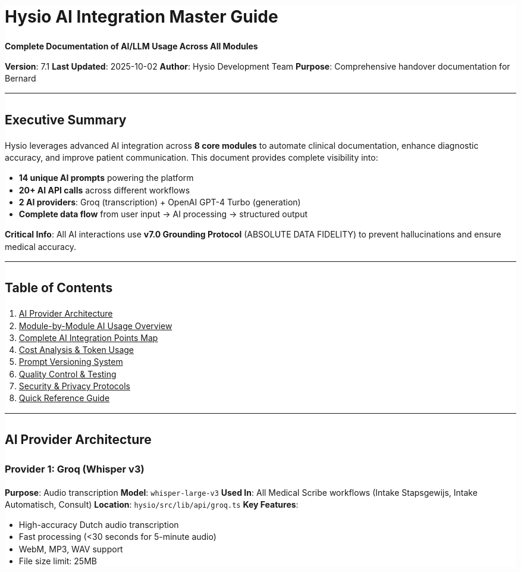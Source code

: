 # Hysio AI Integration Master Guide
**Complete Documentation of AI/LLM Usage Across All Modules**

**Version**: 7.1
**Last Updated**: 2025-10-02
**Author**: Hysio Development Team
**Purpose**: Comprehensive handover documentation for Bernard

---

## Executive Summary

Hysio leverages advanced AI integration across **8 core modules** to automate clinical documentation, enhance diagnostic accuracy, and improve patient communication. This document provides complete visibility into:

- **14 unique AI prompts** powering the platform
- **20+ AI API calls** across different workflows
- **2 AI providers**: Groq (transcription) + OpenAI GPT-4 Turbo (generation)
- **Complete data flow** from user input → AI processing → structured output

**Critical Info**: All AI interactions use **v7.0 Grounding Protocol** (ABSOLUTE DATA FIDELITY) to prevent hallucinations and ensure medical accuracy.

---

## Table of Contents

1. [AI Provider Architecture](#ai-provider-architecture)
2. [Module-by-Module AI Usage Overview](#module-by-module-ai-usage-overview)
3. [Complete AI Integration Points Map](#complete-ai-integration-points-map)
4. [Cost Analysis & Token Usage](#cost-analysis--token-usage)
5. [Prompt Versioning System](#prompt-versioning-system)
6. [Quality Control & Testing](#quality-control--testing)
7. [Security & Privacy Protocols](#security--privacy-protocols)
8. [Quick Reference Guide](#quick-reference-guide)

---

## AI Provider Architecture

### Provider 1: Groq (Whisper v3)
**Purpose**: Audio transcription
**Model**: `whisper-large-v3`
**Used In**: All Medical Scribe workflows (Intake Stapsgewijs, Intake Automatisch, Consult)
**Location**: `hysio/src/lib/api/groq.ts`
**Key Features**:
- High-accuracy Dutch audio transcription
- Fast processing (<30 seconds for 5-minute audio)
- WebM, MP3, WAV support
- File size limit: 25MB
